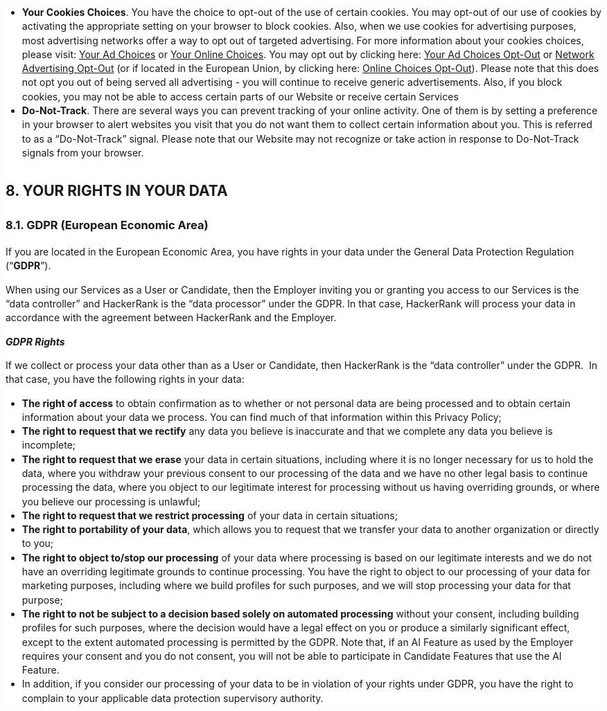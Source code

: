 * **Your Cookies Choices**. You have the choice to opt-out of the use of certain cookies. You may opt-out of our use of cookies by activating the appropriate setting on your browser to block cookies. Also, when we use cookies for advertising purposes, most advertising networks offer a way to opt out of targeted advertising. For more information about your cookies choices, please visit: [Your Ad Choices](http://www.aboutads.info/choices/) or [Your Online Choices](http://www.youronlinechoices.com/). You may opt out by clicking here: [Your Ad Choices Opt-Out](http://optout.aboutads.info/) or [Network Advertising Opt-Out](http://optout.networkadvertising.org/) (or if located in the European Union, by clicking here: [Online Choices Opt-Out](http://www.youronlinechoices.eu/)). Please note that this does not opt you out of being served all advertising - you will continue to receive generic advertisements. Also, if you block cookies, you may not be able to access certain parts of our Website or receive certain Services
* **Do-Not-Track**. There are several ways you can prevent tracking of your online activity. One of them is by setting a preference in your browser to alert websites you visit that you do not want them to collect certain information about you. This is referred to as a “Do-Not-Track” signal. Please note that our Website may not recognize or take action in response to Do-Not-Track signals from your browser.

8\. YOUR RIGHTS IN YOUR DATA
----------------------------

### 8.1. GDPR (European Economic Area)

If you are located in the European Economic Area, you have rights in your data under the General Data Protection Regulation (“**GDPR**”).

When using our Services as a User or Candidate, then the Employer inviting you or granting you access to our Services is the “data controller” and HackerRank is the “data processor” under the GDPR. In that case, HackerRank will process your data in accordance with the agreement between HackerRank and the Employer.

**_GDPR Rights_**

If we collect or process your data other than as a User or Candidate, then HackerRank is the “data controller” under the GDPR.  In that case, you have the following rights in your data:

* **The right of access** to obtain confirmation as to whether or not personal data are being processed and to obtain certain information about your data we process. You can find much of that information within this Privacy Policy;
* **The right to request that we rectify** any data you believe is inaccurate and that we complete any data you believe is incomplete;
* **The right to request that we erase** your data in certain situations, including where it is no longer necessary for us to hold the data, where you withdraw your previous consent to our processing of the data and we have no other legal basis to continue processing the data, where you object to our legitimate interest for processing without us having overriding grounds, or where you believe our processing is unlawful;
* **The right to request that we restrict processing** of your data in certain situations;
* **The right to portability of your data**, which allows you to request that we transfer your data to another organization or directly to you;
* **The right to object to/stop our processing** of your data where processing is based on our legitimate interests and we do not have an overriding legitimate grounds to continue processing. You have the right to object to our processing of your data for marketing purposes, including where we build profiles for such purposes, and we will stop processing your data for that purpose;
* **The right to not be subject to a decision based solely on automated processing** without your consent, including building profiles for such purposes, where the decision would have a legal effect on you or produce a similarly significant effect, except to the extent automated processing is permitted by the GDPR. Note that, if an AI Feature as used by the Employer requires your consent and you do not consent, you will not be able to participate in Candidate Features that use the AI Feature.
* In addition, if you consider our processing of your data to be in violation of your rights under GDPR, you have the right to complain to your applicable data protection supervisory authority.
